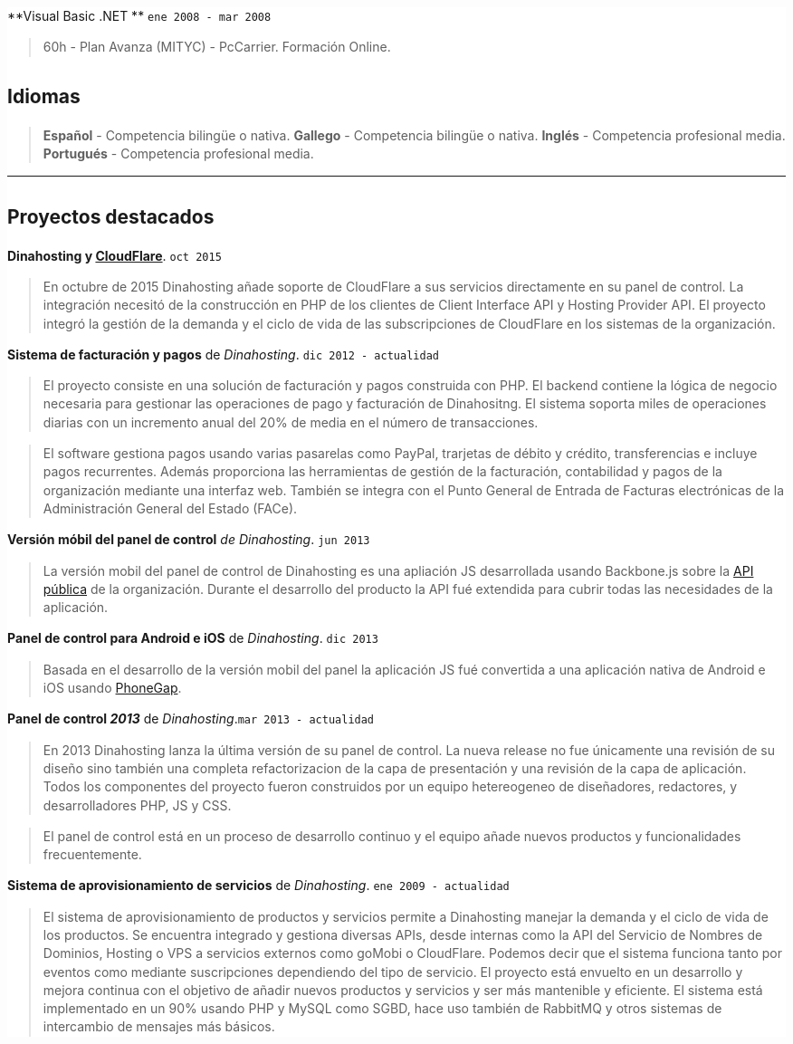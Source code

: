 **Visual Basic .NET ** `ene 2008 - mar 2008`
> 60h -  Plan Avanza (MITYC) - PcCarrier.
> Formación Online.


## Idiomas
> **Español**   - Competencia bilingüe o nativa.
> **Gallego**  - Competencia bilingüe o nativa.
> **Inglés**    - Competencia profesional media.
> **Portugués** - Competencia profesional media.

----

## Proyectos destacados
**Dinahosting y [CloudFlare][10]**. `oct 2015`
> En octubre de 2015 Dinahosting añade soporte de CloudFlare a sus servicios directamente en su panel de control. La integración necesitó de la construcción en PHP de los clientes de Client Interface API y Hosting Provider API. El proyecto integró la gestión de la demanda y el ciclo de vida de las subscripciones de CloudFlare en los sistemas de la organización.

**Sistema de facturación y pagos** de *Dinahosting*. `dic 2012 - actualidad`
> El proyecto consiste en una solución de facturación y pagos construida con PHP. El backend contiene la lógica de negocio necesaria para gestionar las operaciones de pago y facturación de Dinahositng. El sistema soporta miles de operaciones diarias con un incremento anual del 20% de media en el número de transacciones.

> El software gestiona pagos usando varias pasarelas como PayPal, trarjetas de débito y crédito, transferencias e incluye pagos recurrentes. Además proporciona las herramientas de gestión de la facturación, contabilidad y pagos de la organización mediante una interfaz web. También se integra con el Punto General de Entrada de Facturas electrónicas de la Administración General del Estado (FACe).

**Versión móbil del panel de control** *de Dinahosting*. `jun 2013`
> La versión mobil del panel de control de Dinahosting es una apliación JS desarrollada usando Backbone.js sobre la [API pública][11] de la organización. Durante el desarrollo del producto la API fué extendida para cubrir todas las necesidades de la aplicación.

**Panel de control para Android e iOS** de *Dinahosting*. `dic 2013`
> Basada en el desarrollo de la versión mobil del panel la aplicación JS fué convertida a una aplicación nativa de Android e iOS usando [PhoneGap][12].

**Panel de control *2013*** de *Dinahosting*.`mar 2013 - actualidad`
> En 2013 Dinahosting lanza la última versión de su panel de control. La nueva release no fue únicamente una revisión de su diseño sino también una completa refactorizacion de la capa de presentación y una revisión de la capa de aplicación. Todos los componentes del proyecto fueron construidos por un equipo hetereogeneo de diseñadores, redactores, y desarrolladores PHP, JS y CSS.

> El panel de control está en un proceso de desarrollo continuo y el equipo añade nuevos productos y funcionalidades frecuentemente.

**Sistema de aprovisionamiento de servicios** de *Dinahosting*. `ene 2009 - actualidad`
> El sistema de aprovisionamiento de productos y servicios permite a Dinahosting manejar la demanda y el ciclo de vida de los productos. Se encuentra integrado y gestiona diversas APIs, desde internas como la API del Servicio de Nombres de Dominios, Hosting o VPS a servicios externos como goMobi o CloudFlare. Podemos decir que el sistema funciona tanto por eventos como mediante suscripciones dependiendo del tipo de servicio.
> El proyecto está envuelto en un desarrollo y mejora continua con el objetivo de añadir nuevos productos y servicios y ser más mantenible y eficiente. El sistema está implementado en un 90% usando PHP y MySQL como SGBD, hace uso también de RabbitMQ y otros sistemas de intercambio de mensajes más básicos.


[1]: http://edusalguero.com
[2]: https://linkedin.com/in/edusalguero
[3]: https://github.com/edusalguero
[4]: http://dinahosting.com
[5]: https://www.uoc.edu/portal/es/index.html
[6]: https://www.udc.es/
[9]: http://www.agilar.es/
[7]: https://university.mongodb.com/
[8]: https://www.scrumalliance.org/
[10]: https://www.cloudflare.com/
[11]: https://dinahosting.com/api/documentation
[12]: http://phonegap.com/
[13]: https://creowebs.com/
[14]: http://ceesg.com/
[15]: http://usc.es
[16]: http://anavallasuiza.com
[17]: https://hosting4devs.com